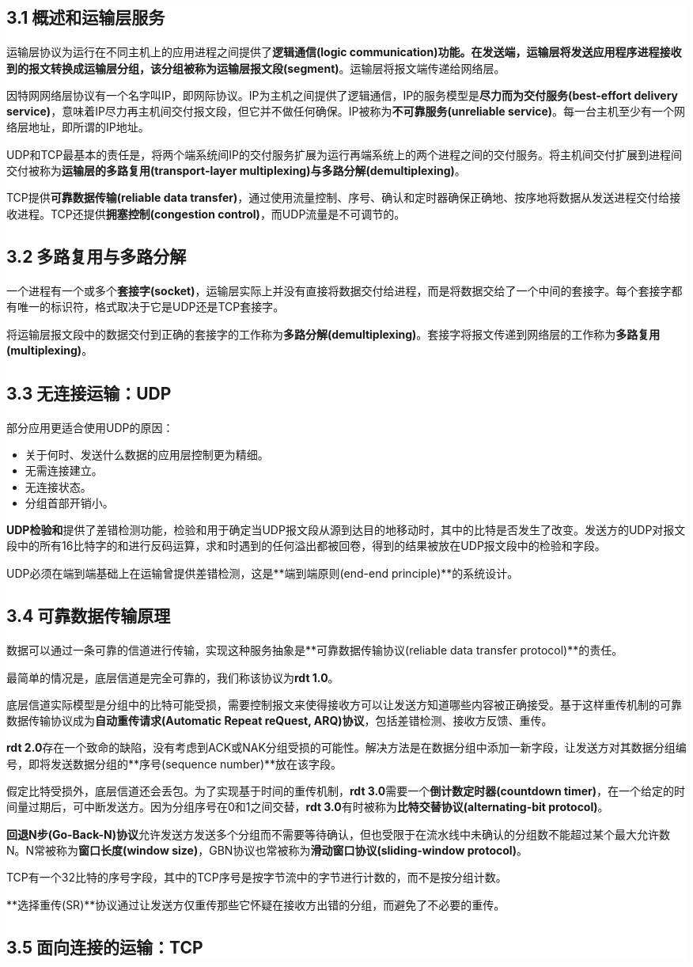 ## 3.1 概述和运输层服务

运输层协议为运行在不同主机上的应用进程之间提供了**逻辑通信(logic communication)**功能。在发送端，运输层将发送应用程序进程接收到的报文转换成运输层分组，该分组被称为运输层**报文段(segment)**。运输层将报文端传递给网络层。

因特网网络层协议有一个名字叫IP，即网际协议。IP为主机之间提供了逻辑通信，IP的服务模型是**尽力而为交付服务(best-effort delivery service)**，意味着IP尽力再主机间交付报文段，但它并不做任何确保。IP被称为**不可靠服务(unreliable service)**。每一台主机至少有一个网络层地址，即所谓的IP地址。

UDP和TCP最基本的责任是，将两个端系统间IP的交付服务扩展为运行再端系统上的两个进程之间的交付服务。将主机间交付扩展到进程间交付被称为**运输层的多路复用(transport-layer multiplexing)**与**多路分解(demultiplexing)**。

TCP提供**可靠数据传输(reliable data transfer)**，通过使用流量控制、序号、确认和定时器确保正确地、按序地将数据从发送进程交付给接收进程。TCP还提供**拥塞控制(congestion control)**，而UDP流量是不可调节的。

## 3.2 多路复用与多路分解

一个进程有一个或多个**套接字(socket)**，运输层实际上并没有直接将数据交付给进程，而是将数据交给了一个中间的套接字。每个套接字都有唯一的标识符，格式取决于它是UDP还是TCP套接字。

将运输层报文段中的数据交付到正确的套接字的工作称为**多路分解(demultiplexing)**。套接字将报文传递到网络层的工作称为**多路复用(multiplexing)**。

## 3.3 无连接运输：UDP

部分应用更适合使用UDP的原因：

* 关于何时、发送什么数据的应用层控制更为精细。
* 无需连接建立。
* 无连接状态。
* 分组首部开销小。

**UDP检验和**提供了差错检测功能，检验和用于确定当UDP报文段从源到达目的地移动时，其中的比特是否发生了改变。发送方的UDP对报文段中的所有16比特字的和进行反码运算，求和时遇到的任何溢出都被回卷，得到的结果被放在UDP报文段中的检验和字段。

UDP必须在端到端基础上在运输曾提供差错检测，这是**端到端原则(end-end principle)**的系统设计。

## 3.4 可靠数据传输原理

数据可以通过一条可靠的信道进行传输，实现这种服务抽象是**可靠数据传输协议(reliable data transfer protocol)**的责任。

最简单的情况是，底层信道是完全可靠的，我们称该协议为**rdt 1.0**。

底层信道实际模型是分组中的比特可能受损，需要控制报文来使得接收方可以让发送方知道哪些内容被正确接受。基于这样重传机制的可靠数据传输协议成为**自动重传请求(Automatic Repeat reQuest, ARQ)协议**，包括差错检测、接收方反馈、重传。

**rdt 2.0**存在一个致命的缺陷，没有考虑到ACK或NAK分组受损的可能性。解决方法是在数据分组中添加一新字段，让发送方对其数据分组编号，即将发送数据分组的**序号(sequence number)**放在该字段。

假定比特受损外，底层信道还会丢包。为了实现基于时间的重传机制，**rdt 3.0**需要一个**倒计数定时器(countdown timer)**，在一个给定的时间量过期后，可中断发送方。因为分组序号在0和1之间交替，**rdt 3.0**有时被称为**比特交替协议(alternating-bit protocol)**。

**回退N步(Go-Back-N)协议**允许发送方发送多个分组而不需要等待确认，但也受限于在流水线中未确认的分组数不能超过某个最大允许数N。N常被称为**窗口长度(window size)**，GBN协议也常被称为**滑动窗口协议(sliding-window protocol)**。

TCP有一个32比特的序号字段，其中的TCP序号是按字节流中的字节进行计数的，而不是按分组计数。

**选择重传(SR)**协议通过让发送方仅重传那些它怀疑在接收方出错的分组，而避免了不必要的重传。

## 3.5 面向连接的运输：TCP
